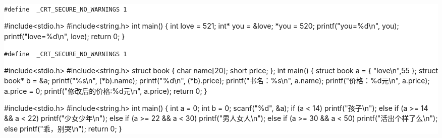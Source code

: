 	
	
	#define  _CRT_SECURE_NO_WARNINGS 1
#include<stdio.h>
#include<string.h>
int main()
{
	int love = 521;
	int* you = &love;
	*you = 520;
	printf("you=%d\n", you);
	printf("love=%d\n", love);
	return 0;
}		


	#define  _CRT_SECURE_NO_WARNINGS 1
#include<stdio.h>
#include<string.h>
struct book
{
	char name[20];
	short price;
};
int main()
{
	struct book a = { "love\n",55 };
	struct book* b = &a;
	printf("%s\n", (*b).name);
	printf("%d\n", (*b).price);
	printf("书名：%s\n", a.name);
	printf("价格：%d元\n", a.price);
	a.price = 0;
	printf("修改后的价格:%d元\n", a.price);
	return 0;
}
	
	
#include<stdio.h>
#include<string.h>
int main()
{
	int a = 0;
	int b = 0;
	scanf("%d", &a);
	if (a < 14)
		printf("孩子\n");
	else if (a >= 14 && a < 22)
		printf("少女少年\n");
	else if (a >= 22 && a < 30)
		printf("男人女人\n");
	else if (a >= 30 && a < 50)
		printf("活出个样了么\n");
	else
		printf("乖，别哭\n");
	return 0;
}
